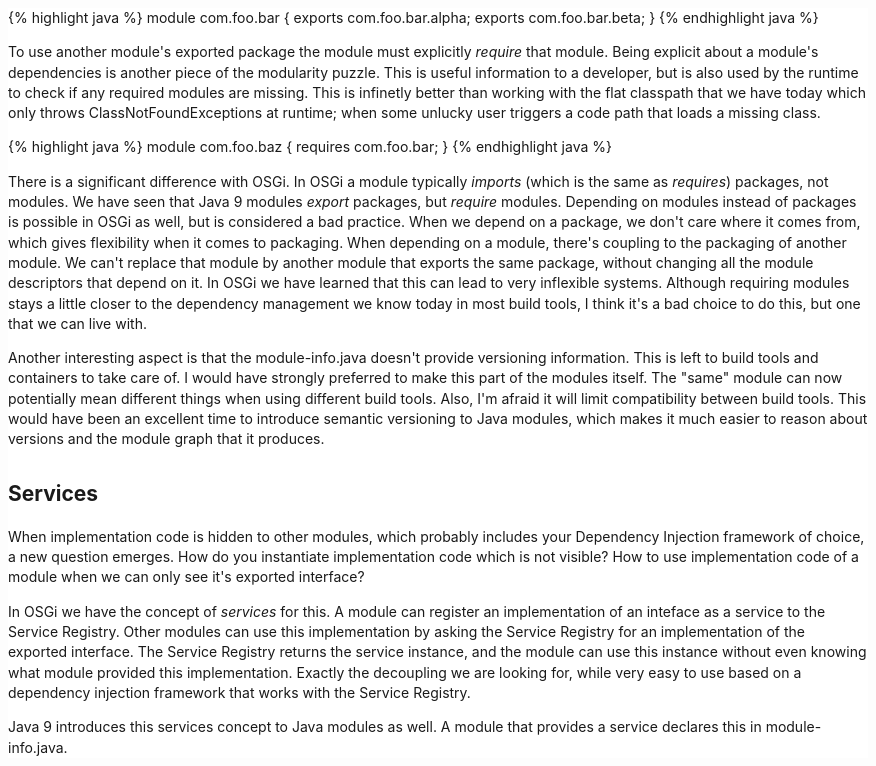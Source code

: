 {% highlight java %}
module com.foo.bar {
    exports com.foo.bar.alpha;
    exports com.foo.bar.beta;
}
{% endhighlight java %}

To use another module's exported package the module must explicitly _require_ that module. Being explicit about a module's dependencies is another piece of the modularity puzzle. This is useful information to a developer, but is also used by the runtime to check if any required modules are missing. This is infinetly better than working with the flat classpath that we have today which only throws ClassNotFoundExceptions at runtime; when some unlucky user triggers a code path that loads a missing class.

{% highlight java %}
module com.foo.baz {
    requires com.foo.bar;
}
{% endhighlight java %}

There is a significant difference with OSGi. In OSGi a module typically _imports_ (which is the same as _requires_) packages, not modules. We have seen that Java 9 modules _export_ packages, but _require_ modules. Depending on modules instead of packages is possible in OSGi as well, but is considered a bad practice. When we depend on a package, we don't care where it comes from, which gives flexibility when it comes to packaging. When depending on a module, there's coupling to the packaging of another module. We can't replace that module by another module that exports the same package, without changing all the module descriptors that depend on it. In OSGi we have learned that this can lead to very inflexible systems. Although requiring modules stays a little closer to the dependency management we know today in most build tools, I think it's a bad choice to do this, but one that we can live with.

Another interesting aspect is that the module-info.java doesn't provide versioning information. This is left to build tools and containers to take care of. I would have strongly preferred to make this part of the modules itself. The "same" module can now potentially mean different things when using different build tools. Also, I'm afraid it will limit compatibility between build tools. This would have been an excellent time to introduce semantic versioning to Java modules, which makes it much easier to reason about versions and the module graph that it produces.

Services
--

When implementation code is hidden to other modules, which probably includes your Dependency Injection framework of choice, a new question emerges. How do you instantiate implementation code which is not visible? How to use implementation code of a module when we can only see it's exported interface?

In OSGi we have the concept of _services_ for this. A module can register an implementation of an inteface as a service to the Service Registry. Other modules can use this implementation by asking the Service Registry for an implementation of the exported interface. The Service Registry returns the service instance, and the module can use this instance without even knowing what module provided this implementation. Exactly the decoupling we are looking for, while very easy to use based on a dependency injection framework that works with the Service Registry.

Java 9 introduces this services concept to Java modules as well. A module that provides a service declares this in module-info.java.
